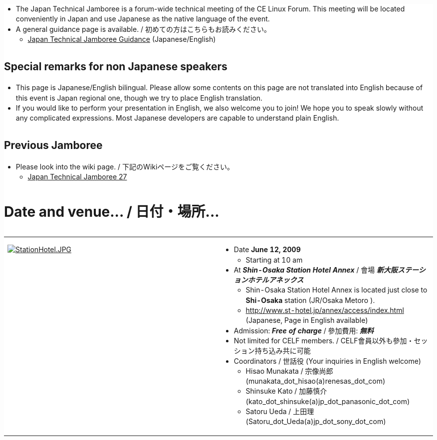 -   The Japan Technical Jamboree is a forum-wide technical meeting of
    the CE Linux Forum. This meeting will be located conveniently in
    Japan and use Japanese as the native language of the event.
-   A general guidance page is available. /
    初めての方はこちらもお読みください。
    -   [Japan Technical Jamboree
        Guidance](http://eLinux.org/Japan_Technical_Jamboree_Guidance "Japan Technical Jamboree Guidance")
        (Japanese/English)

## Special remarks for non Japanese speakers

-   This page is Japanese/English bilingual. Please allow some contents
    on this page are not translated into English because of this event
    is Japan regional one, though we try to place English translation.
-   If you would like to perform your presentation in English, we also
    welcome you to join! We hope you to speak slowly without any
    complicated expressions. Most Japanese developers are capable to
    understand plain English.

## Previous Jamboree

-   Please look into the wiki page. / 下記のWikiページをご覧ください。
    -   [Japan Technical Jamboree
        27](../../.././dev_portals/Events/Japan_Technical_Jamboree_27/Japan_Technical_Jamboree_27.md "Japan Technical Jamboree 27")

# Date and venue... / 日付・場所...

<table>
<caption> </caption>
<col width="50%" />
<col width="50%" />
<tbody>
<tr class="odd">
<td align="left"><p><a href="http://elinux.org/File:StationHotel.JPG"><img src="http://elinux.org/images/3/3a/StationHotel.JPG" alt="StationHotel.JPG" /></a></p></td>
<td align="left"><ul>
<li>Date <strong>June 12, 2009</strong>
<ul>
<li>Starting at 10 am</li>
</ul></li>
<li>At <em><strong>Shin-Osaka Station Hotel Annex</strong></em> / 會場 <em><strong>新大阪ステーションホテルアネックス</strong></em>
<ul>
<li>Shin-Osaka Station Hotel Annex is located just close to <strong>Shi-Osaka</strong> station (JR/Osaka Metoro ).</li>
<li><a href="http://www.st-hotel.jp/annex/access/index.html">http://www.st-hotel.jp/annex/access/index.html</a> (Japanese, Page in English available)</li>
</ul></li>
<li>Admission: <em><strong>Free of charge</strong></em> / 參加費用: <em><strong>無料</strong></em></li>
<li>Not limited for CELF members. / CELF會員以外も參加・セッション持ち込み共に可能</li>
<li>Coordinators / 世話役 (Your inquiries in English welcome)
<ul>
<li>Hisao Munakata / 宗像尚郎 (munakata_dot_hisao(a)renesas_dot_com)</li>
<li>Shinsuke Kato / 加藤慎介 (kato_dot_shinsuke(a)jp_dot_panasonic_dot_com)</li>
<li>Satoru Ueda / 上田理 (Satoru_dot_Ueda(a)jp_dot_sony_dot_com)</li>
</ul></li>
</ul></td>
</tr>
</tbody>
</table>
